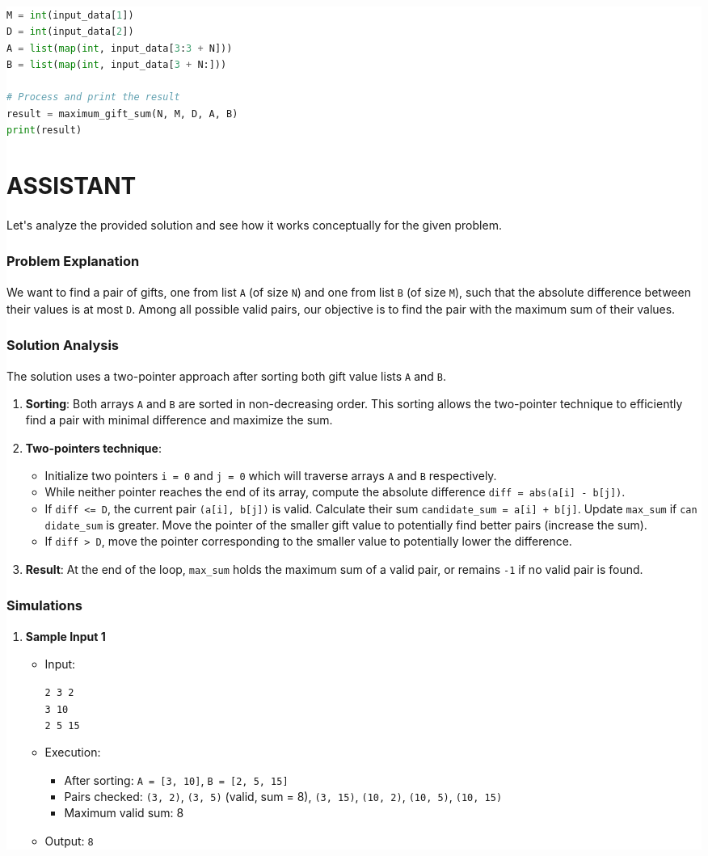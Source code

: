 ```py
M = int(input_data[1])
D = int(input_data[2])
A = list(map(int, input_data[3:3 + N]))
B = list(map(int, input_data[3 + N:]))

# Process and print the result
result = maximum_gift_sum(N, M, D, A, B)
print(result)
```
# ASSISTANT
Let's analyze the provided solution and see how it works conceptually for the given problem.

### Problem Explanation
We want to find a pair of gifts, one from list `A` (of size `N`) and one from list `B` (of size `M`), such that the absolute difference between their values is at most `D`. Among all possible valid pairs, our objective is to find the pair with the maximum sum of their values.

### Solution Analysis
The solution uses a two-pointer approach after sorting both gift value lists `A` and `B`.

1. **Sorting**: Both arrays `A` and `B` are sorted in non-decreasing order. This sorting allows the two-pointer technique to efficiently find a pair with minimal difference and maximize the sum.

2. **Two-pointers technique**: 
    - Initialize two pointers `i = 0` and `j = 0` which will traverse arrays `A` and `B` respectively.
    - While neither pointer reaches the end of its array, compute the absolute difference `diff = abs(a[i] - b[j])`.
    - If `diff <= D`, the current pair `(a[i], b[j])` is valid. Calculate their sum `candidate_sum = a[i] + b[j]`. Update `max_sum` if `candidate_sum` is greater. Move the pointer of the smaller gift value to potentially find better pairs (increase the sum).
    - If `diff > D`, move the pointer corresponding to the smaller value to potentially lower the difference.

3. **Result**: At the end of the loop, `max_sum` holds the maximum sum of a valid pair, or remains `-1` if no valid pair is found.

### Simulations

1. **Sample Input 1**

   - Input: 
     ```
     2 3 2
     3 10
     2 5 15
     ```

   - Execution:
     - After sorting: `A = [3, 10]`, `B = [2, 5, 15]`
     - Pairs checked: `(3, 2)`, `(3, 5)` (valid, sum = 8), `(3, 15)`, `(10, 2)`, `(10, 5)`, `(10, 15)`
     - Maximum valid sum: 8
   - Output: `8`
